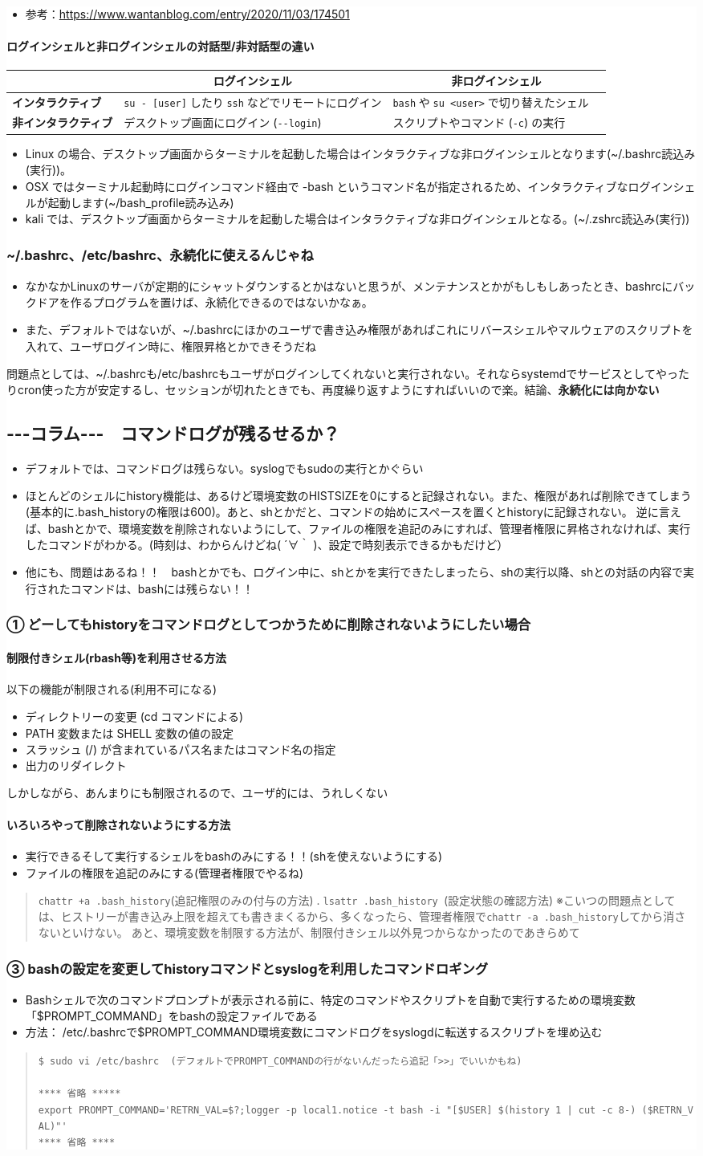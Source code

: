 * 参考：https://www.wantanblog.com/entry/2020/11/03/174501
#### ログインシェルと非ログインシェルの対話型/非対話型の違い
|                     | **ログインシェル**                          | **非ログインシェル**　|
|---------------------|---------------------------------------------|------------------------------|
| **インタラクティブ** | `su - [user]` したり `ssh` などでリモートにログイン | `bash` や `su <user>` で切り替えたシェル　|
| **非インタラクティブ** | デスクトップ画面にログイン (`--login`)        | スクリプトやコマンド (`-c`) の実行|

* Linux の場合、デスクトップ画面からターミナルを起動した場合はインタラクティブな非ログインシェルとなります(~/.bashrc読込み(実行))。
* OSX ではターミナル起動時にログインコマンド経由で -bash というコマンド名が指定されるため、インタラクティブなログインシェルが起動します(~/bash_profile読み込み)
* kali では、デスクトップ画面からターミナルを起動した場合はインタラクティブな非ログインシェルとなる。(~/.zshrc読込み(実行))

### ~/.bashrc、/etc/bashrc、永続化に使えるんじゃね
* なかなかLinuxのサーバが定期的にシャットダウンするとかはないと思うが、メンテナンスとかがもしもしあったとき、bashrcにバックドアを作るプログラムを置けば、永続化できるのではないかなぁ。

* また、デフォルトではないが、~/.bashrcにほかのユーザで書き込み権限があればこれにリバースシェルやマルウェアのスクリプトを入れて、ユーザログイン時に、権限昇格とかできそうだね

問題点としては、~/.bashrcも/etc/bashrcもユーザがログインしてくれないと実行されない。それならsystemdでサービスとしてやったりcron使った方が安定するし、セッションが切れたときでも、再度繰り返すようにすればいいので楽。結論、**永続化には向かない**
## ---コラム---　コマンドログが残るせるか？
* デフォルトでは、コマンドログは残らない。syslogでもsudoの実行とかぐらい
* ほとんどのシェルにhistory機能は、あるけど環境変数のHISTSIZEを0にすると記録されない。また、権限があれば削除できてしまう(基本的に.bash_historyの権限は600)。あと、shとかだと、コマンドの始めにスペースを置くとhistoryに記録されない。
逆に言えば、bashとかで、環境変数を削除されないようにして、ファイルの権限を追記のみにすれば、管理者権限に昇格されなければ、実行したコマンドがわかる。(時刻は、わからんけどね( ´∀｀ )、設定で時刻表示できるかもだけど）

* 他にも、問題はあるね！！　bashとかでも、ログイン中に、shとかを実行できたしまったら、shの実行以降、shとの対話の内容で実行されたコマンドは、bashには残らない！！
### ① どーしてもhistoryをコマンドログとしてつかうために削除されないようにしたい場合
#### 制限付きシェル(rbash等)を利用させる方法
以下の機能が制限される(利用不可になる)
* ディレクトリーの変更 (cd コマンドによる)
* PATH 変数または SHELL 変数の値の設定
* スラッシュ (/) が含まれているパス名またはコマンド名の指定
* 出力のリダイレクト

しかしながら、あんまりにも制限されるので、ユーザ的には、うれしくない
#### いろいろやって削除されないようにする方法
* 実行できるそして実行するシェルをbashのみにする！！(shを使えないようにする)
* ファイルの権限を追記のみにする(管理者権限でやるね)
> `chattr +a .bash_history`(追記権限のみの付与の方法)
. `lsattr .bash_history `(設定状態の確認方法)
※こいつの問題点としては、ヒストリーが書き込み上限を超えても書きまくるから、多くなったら、管理者権限で`chattr -a .bash_history`してから消さないといけない。
あと、環境変数を制限する方法が、制限付きシェル以外見つからなかったのであきらめて

### ③ bashの設定を変更してhistoryコマンドとsyslogを利用したコマンドロギング
* Bashシェルで次のコマンドプロンプトが表示される前に、特定のコマンドやスクリプトを自動で実行するための環境変数「$PROMPT_COMMAND」をbashの設定ファイルである
* 方法： /etc/.bashrcで$PROMPT_COMMAND環境変数にコマンドログをsyslogdに転送するスクリプトを埋め込む
> ```
> $ sudo vi /etc/bashrc  (デフォルトでPROMPT_COMMANDの行がないんだったら追記「>>」でいいかもね)
> 
> **** 省略 *****
> export PROMPT_COMMAND='RETRN_VAL=$?;logger -p local1.notice -t bash -i "[$USER] $(history 1 | cut -c 8-) ($RETRN_VAL)"'
> **** 省略 ****
> ```
